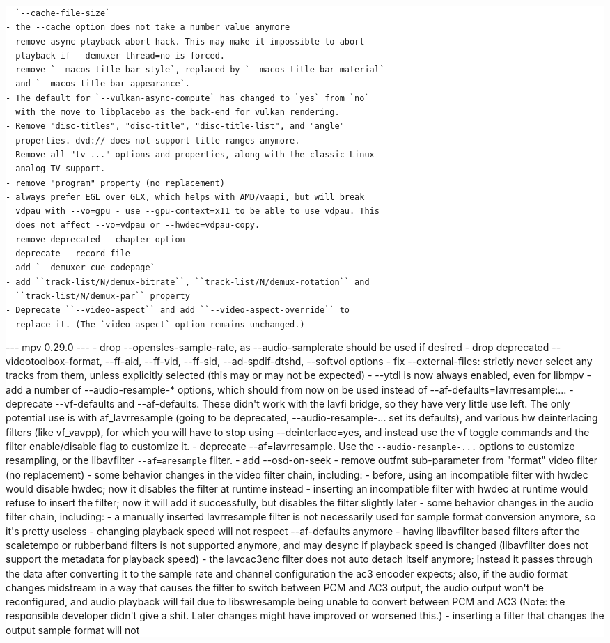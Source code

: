       `--cache-file-size`
    - the --cache option does not take a number value anymore
    - remove async playback abort hack. This may make it impossible to abort
      playback if --demuxer-thread=no is forced.
    - remove `--macos-title-bar-style`, replaced by `--macos-title-bar-material`
      and `--macos-title-bar-appearance`.
    - The default for `--vulkan-async-compute` has changed to `yes` from `no`
      with the move to libplacebo as the back-end for vulkan rendering.
    - Remove "disc-titles", "disc-title", "disc-title-list", and "angle"
      properties. dvd:// does not support title ranges anymore.
    - Remove all "tv-..." options and properties, along with the classic Linux
      analog TV support.
    - remove "program" property (no replacement)
    - always prefer EGL over GLX, which helps with AMD/vaapi, but will break
      vdpau with --vo=gpu - use --gpu-context=x11 to be able to use vdpau. This
      does not affect --vo=vdpau or --hwdec=vdpau-copy.
    - remove deprecated --chapter option
    - deprecate --record-file
    - add `--demuxer-cue-codepage`
    - add ``track-list/N/demux-bitrate``, ``track-list/N/demux-rotation`` and
      ``track-list/N/demux-par`` property
    - Deprecate ``--video-aspect`` and add ``--video-aspect-override`` to
      replace it. (The `video-aspect` option remains unchanged.)
 --- mpv 0.29.0 ---
    - drop --opensles-sample-rate, as --audio-samplerate should be used if desired
    - drop deprecated --videotoolbox-format, --ff-aid, --ff-vid, --ff-sid,
      --ad-spdif-dtshd, --softvol options
    - fix --external-files: strictly never select any tracks from them, unless
      explicitly selected (this may or may not be expected)
    - --ytdl is now always enabled, even for libmpv
    - add a number of --audio-resample-* options, which should from now on be
      used instead of --af-defaults=lavrresample:...
    - deprecate --vf-defaults and --af-defaults. These didn't work with the
      lavfi bridge, so they have very little use left. The only potential use
      is with af_lavrresample (going to be deprecated, --audio-resample-... set
      its defaults), and various hw deinterlacing filters (like vf_vavpp), for
      which you will have to stop using --deinterlace=yes, and instead use the
      vf toggle commands and the filter enable/disable flag to customize it.
    - deprecate --af=lavrresample. Use the ``--audio-resample-...`` options to
      customize resampling, or the libavfilter ``--af=aresample`` filter.
    - add --osd-on-seek
    - remove outfmt sub-parameter from "format" video filter (no replacement)
    - some behavior changes in the video filter chain, including:
        - before, using an incompatible filter with hwdec would disable hwdec;
          now it disables the filter at runtime instead
        - inserting an incompatible filter with hwdec at runtime would refuse
          to insert the filter; now it will add it successfully, but disables
          the filter slightly later
    - some behavior changes in the audio filter chain, including:
        - a manually inserted lavrresample filter is not necessarily used for
          sample format conversion anymore, so it's pretty useless
        - changing playback speed will not respect --af-defaults anymore
        - having libavfilter based filters after the scaletempo or rubberband
          filters is not supported anymore, and may desync if playback speed is
          changed (libavfilter does not support the metadata for playback speed)
        - the lavcac3enc filter does not auto detach itself anymore; instead it
          passes through the data after converting it to the sample rate and
          channel configuration the ac3 encoder expects; also, if the audio
          format changes midstream in a way that causes the filter to switch
          between PCM and AC3 output, the audio output won't be reconfigured,
          and audio playback will fail due to libswresample being unable to
          convert between PCM and AC3 (Note: the responsible developer didn't
          give a shit. Later changes might have improved or worsened this.)
        - inserting a filter that changes the output sample format will not